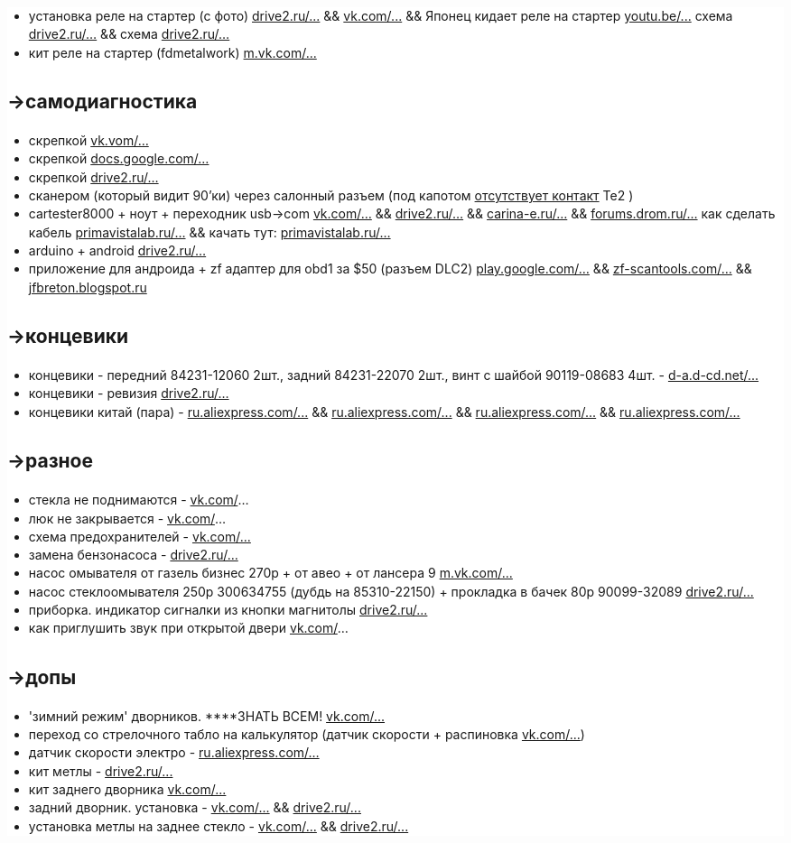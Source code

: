 - установка реле на стартер (с фото) [drive2.ru/...](https://www.drive2.ru/l/480640514039742648/) && [vk.com/...](https://vk.com/wall-31295460_603229?reply=603335) && Японец кидает реле на стартер [youtu.be/...](https://youtu.be/xtWv6iVoQqg) схема [drive2.ru/…](https://a.d-cd.net/ecad6c8s-960.jpg) && схема [drive2.ru/…](https://a.d-cd.net/1dc4b16s-960.jpg) 
- кит реле на стартер (fdmetalwork) [m.vk.com/...](https://m.vk.com/wall-139119461_37)
## →самодиагностика
- скрепкой [vk.vom/…](https://vk.com/wall-31295460_615931)
- скрепкой [docs.google.com/…](https://docs.google.com/document/d/1EmnOwKccweaKGPL7pzkxuUhu5CpYUzxhWhLBU00VKV0/edit)
- скрепкой [drive2.ru/…](https://www.drive2.ru/l/5597688/) 
- сканером (который видит 90’ки) через салонный разъем (под капотом [отсутствует контакт](https://4.bp.blogspot.com/-mqYFPaLhxk4/V2cCppPQnKI/AAAAAAAAAcw/logVVu6b3N8T-GVF7rDvzjz2GguqjOUEgCLcB/s640/MISSINGTE2.png) Te2 )
- cartester8000 + ноут + переходник usb→com [vk.com/…](https://vk.com/wall-31295460_505699) && [drive2.ru/…](https://www.drive2.ru/l/9057201/) && [carina-e.ru/…](http://carina-e.ru/viewtopic.php?f=6&t=1145) && [forums.drom.ru/…](https://forums.drom.ru/toyota-ipsum-nadia-gaia-picnic-avensis-verso/t1151710941.html) как сделать кабель [primavistalab.ru/…](http://primavistalab.ru/myengine/) && качать тут: [primavistalab.ru/…](http://primavistalab.com/files/CarTester8000StableEdition.zip)
- arduino + android [drive2.ru/…](https://www.drive2.ru/l/7650414)
- приложение для андроида + zf адаптер для obd1 за $50 (разъем DLC2)  [play.google.com/…](https://play.google.com/store/apps/details?id=zfapps.toyobd1) &&  [zf-scantools.com/…](https://zf-scantools.com/) && [jfbreton.blogspot.ru](http://jfbreton.blogspot.ru/search/label/TOYOBD1)
## →концевики
- концевики - передний 84231-12060 2шт., задний 84231-22070 2шт., винт с шайбой 90119-08683 4шт. - [d-a.d-cd.net/...](https://d-a.d-cd.net/573d84u/480.jpg)
- концевики - ревизия [drive2.ru/…](https://www.drive2.ru/l/9880557/)
- концевики китай (пара) - [ru.aliexpress.com/...](http://ru.aliexpress.com/item/2pcs-Car-Door-Lamps-Switches-Door-Light-Automobiles-Black-Door-Lights-Switches-Wholesale-Free-Shipping/32330019094.html) && [ru.aliexpress.com/...](http://ru.aliexpress.com/item/2pcs-Car-Door-Lamps-Switches-Door-Light-Automobiles-Black-Door-Lights-Switches-Wholesale-Free-Shipping/32330019094.html) && [ru.aliexpress.com/...](http://ru.aliexpress.com/item/2pcs-Car-Door-Lamps-Switches-Door-Light-Automobiles-Black-Door-Lights-Switches-Wholesale-Free-Shipping/32330019094.html?spm=2114.13010608.0.136.WNuUDs) && [ru.aliexpress.com/...](https://ru.aliexpress.com/item/1PCS-Universal-Auto-Car-Vehicle-Interior-Door-Light-Lamp-Switch-Push-Button-Interior-Parts-Black/32662769499.html?shortkey=aAjYneea&addresstype=600)
## →разное
- стекла не поднимаются - [vk.com/](https://vk.com/wall-31295460_532597)…
- люк не закрывается -  [vk.com/](https://vk.com/wall-31295460_593175)…
- схема предохранителей - [vk.com/...](https://vk.com/wall-31295460_585585)
- замена бензонасоса - [drive2.ru/…](https://www.drive2.ru/l/517298781465608267/)
- насос омывателя от газель бизнес 270р + от авео + от  лансера 9 [m.vk.com/...](https://m.vk.com/wall-31295460_457282?post_add#post_add)
- насос стеклоомывателя 250р 300634755 (дубдь на 85310-22150) + прокладка в бачек 80р 90099-32089 [drive2.ru/...](https://www.drive2.ru/l/246526/)
- приборка. индикатор сигналки из кнопки магнитолы [drive2.ru/...](https://www.drive2.ru/l/488720275236454572/)
- как приглушить звук при открытой двери [vk.com/](https://vk.com/wall-31295460_635542)…
## →допы
- 'зимний режим' дворников. ****ЗНАТЬ ВСЕМ! [vk.com/...](https://vk.com/x81squad?z=video29477976_456239039%2F750d02a6a1c861cf87%2Fpl_post_-31295460_446565)
- переход со стрелочного табло на калькулятор (датчик скорости + распиновка [vk.com/...](https://vk.com/wall-31295460_446574))
- датчик скорости электро - [ru.aliexpress.com/…](https://ru.aliexpress.com/item/Zuk-Toyota-Crown-Previa-Land-Cruiser-Rush-Celica-cressdia-Hilux/32841438399.html)
- кит метлы - [drive2.ru/...](https://www.drive2.ru/l/510976589605896906/)
- кит заднего дворника [vk.com/...](https://vk.com/wall-31295460_539798)
- задний дворник. установка - [vk.com/...](https://vk.com/wall-31295460_539798) && [drive2.ru/...](https://www.drive2.ru/l/488730170841104497/)
- установка метлы на заднее стекло - [vk.com/...](https://vk.com/wall-31295460_539798) && [drive2.ru/...](https://www.drive2.ru/l/488730170841104497/)